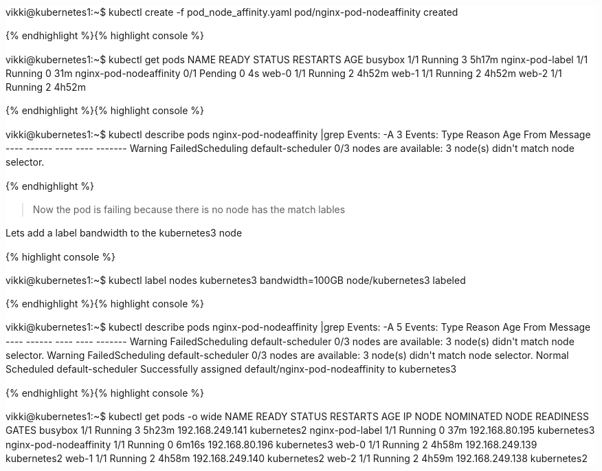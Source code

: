 vikki@kubernetes1:~$ kubectl create -f pod_node_affinity.yaml 
pod/nginx-pod-nodeaffinity created

{% endhighlight %}{% highlight console %}

vikki@kubernetes1:~$ kubectl get pods
NAME READY STATUS RESTARTS AGE
busybox 1/1 Running 3 5h17m
nginx-pod-label 1/1 Running 0 31m
nginx-pod-nodeaffinity 0/1 Pending 0 4s
web-0 1/1 Running 2 4h52m
web-1 1/1 Running 2 4h52m
web-2 1/1 Running 2 4h52m

{% endhighlight %}{% highlight console %}

vikki@kubernetes1:~$ kubectl describe pods nginx-pod-nodeaffinity |grep Events: -A 3
Events:
    Type Reason Age From Message
    ---- ------ ---- ---- -------
    Warning FailedScheduling <unknown> default-scheduler 0/3 nodes are available: 3 node(s) didn't match node selector.
    

{% endhighlight %}

> Now the pod is failing because there is no node has the match lables

Lets add a label bandwidth to the kubernetes3 node

{% highlight console %}

vikki@kubernetes1:~$ kubectl label nodes kubernetes3 bandwidth=100GB
node/kubernetes3 labeled

{% endhighlight %}{% highlight console %}

vikki@kubernetes1:~$ kubectl describe pods nginx-pod-nodeaffinity |grep Events: -A 5
Events:
    Type Reason Age From Message
    ---- ------ ---- ---- -------
    Warning FailedScheduling <unknown> default-scheduler 0/3 nodes are available: 3 node(s) didn't match node selector.
    Warning FailedScheduling <unknown> default-scheduler 0/3 nodes are available: 3 node(s) didn't match node selector.
    Normal Scheduled <unknown> default-scheduler Successfully assigned default/nginx-pod-nodeaffinity to kubernetes3

{% endhighlight %}{% highlight console %}

vikki@kubernetes1:~$ kubectl get pods -o wide
NAME READY STATUS RESTARTS AGE IP NODE NOMINATED NODE READINESS GATES
busybox 1/1 Running 3 5h23m 192.168.249.141 kubernetes2 <none> <none>
nginx-pod-label 1/1 Running 0 37m 192.168.80.195 kubernetes3 <none> <none>
nginx-pod-nodeaffinity 1/1 Running 0 6m16s 192.168.80.196 kubernetes3 <none> <none>
web-0 1/1 Running 2 4h58m 192.168.249.139 kubernetes2 <none> <none>
web-1 1/1 Running 2 4h58m 192.168.249.140 kubernetes2 <none> <none>
web-2 1/1 Running 2 4h59m 192.168.249.138 kubernetes2 <none> <none>
    